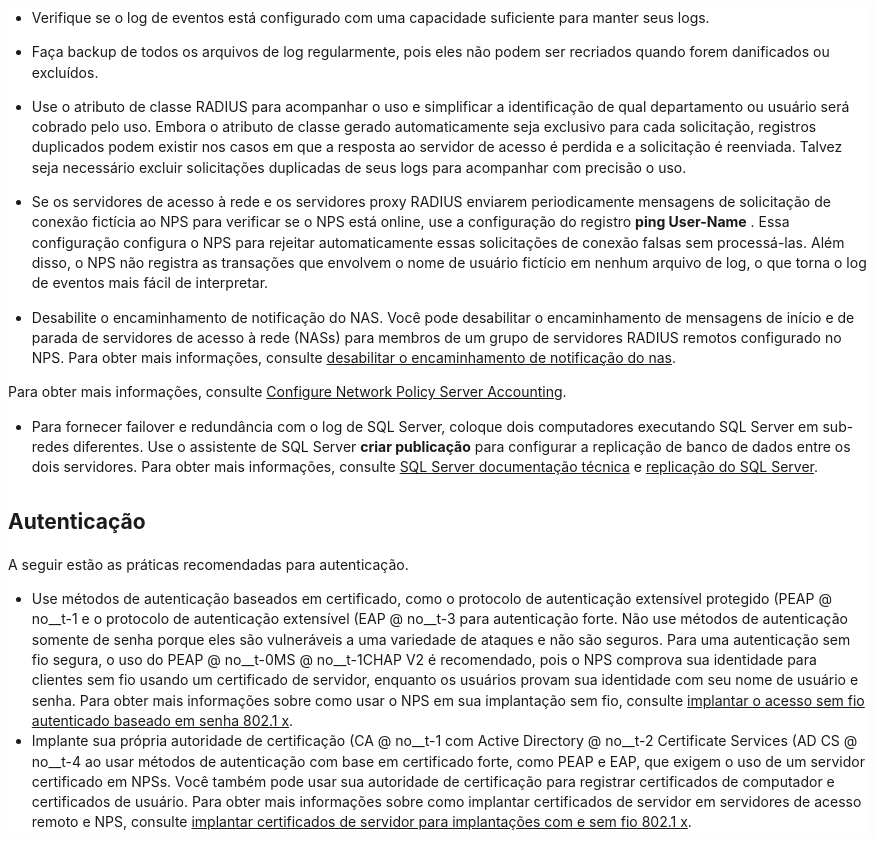 - Verifique se o log de eventos está configurado com uma capacidade suficiente para manter seus logs.

- Faça backup de todos os arquivos de log regularmente, pois eles não podem ser recriados quando forem danificados ou excluídos.

- Use o atributo de classe RADIUS para acompanhar o uso e simplificar a identificação de qual departamento ou usuário será cobrado pelo uso. Embora o atributo de classe gerado automaticamente seja exclusivo para cada solicitação, registros duplicados podem existir nos casos em que a resposta ao servidor de acesso é perdida e a solicitação é reenviada. Talvez seja necessário excluir solicitações duplicadas de seus logs para acompanhar com precisão o uso.

- Se os servidores de acesso à rede e os servidores proxy RADIUS enviarem periodicamente mensagens de solicitação de conexão fictícia ao NPS para verificar se o NPS está online, use a configuração do registro **ping User-Name** . Essa configuração configura o NPS para rejeitar automaticamente essas solicitações de conexão falsas sem processá-las. Além disso, o NPS não registra as transações que envolvem o nome de usuário fictício em nenhum arquivo de log, o que torna o log de eventos mais fácil de interpretar.

- Desabilite o encaminhamento de notificação do NAS. Você pode desabilitar o encaminhamento de mensagens de início e de parada de servidores de acesso à rede (NASs) para membros de um grupo de servidores RADIUS remotos configurado no NPS. Para obter mais informações, consulte [desabilitar o encaminhamento de notificação do nas](nps-disable-nas-notifications.md).

Para obter mais informações, consulte [Configure Network Policy Server Accounting](nps-accounting-configure.md).

- Para fornecer failover e redundância com o log de SQL Server, coloque dois computadores executando SQL Server em sub-redes diferentes. Use o assistente de SQL Server **criar publicação** para configurar a replicação de banco de dados entre os dois servidores. Para obter mais informações, consulte [SQL Server documentação técnica](https://msdn.microsoft.com/library/ms130214.aspx) e [replicação do SQL Server](https://msdn.microsoft.com/library/ms151198.aspx).

## <a name="authentication"></a>Autenticação

A seguir estão as práticas recomendadas para autenticação.

- Use métodos de autenticação baseados em certificado, como o protocolo de autenticação extensível protegido \(PEAP @ no__t-1 e o protocolo de autenticação extensível \(EAP @ no__t-3 para autenticação forte. Não use métodos de autenticação somente de senha porque eles são vulneráveis a uma variedade de ataques e não são seguros. Para uma autenticação sem fio segura, o uso do PEAP @ no__t-0MS @ no__t-1CHAP V2 é recomendado, pois o NPS comprova sua identidade para clientes sem fio usando um certificado de servidor, enquanto os usuários provam sua identidade com seu nome de usuário e senha.  Para obter mais informações sobre como usar o NPS em sua implantação sem fio, consulte [implantar o acesso sem fio autenticado baseado em senha 802.1 x](https://technet.microsoft.com/windows-server-docs/networking/core-network-guide/cncg/wireless/a-deploy-8021x-wireless-access).
- Implante sua própria autoridade de certificação \(CA @ no__t-1 com Active Directory @ no__t-2 Certificate Services \(AD CS @ no__t-4 ao usar métodos de autenticação com base em certificado forte, como PEAP e EAP, que exigem o uso de um servidor certificado em NPSs. Você também pode usar sua autoridade de certificação para registrar certificados de computador e certificados de usuário. Para obter mais informações sobre como implantar certificados de servidor em servidores de acesso remoto e NPS, consulte [implantar certificados de servidor para implantações com e sem fio 802.1 x](https://technet.microsoft.com/windows-server-docs/networking/core-network-guide/cncg/server-certs/deploy-server-certificates-for-802.1x-wired-and-wireless-deployments).
